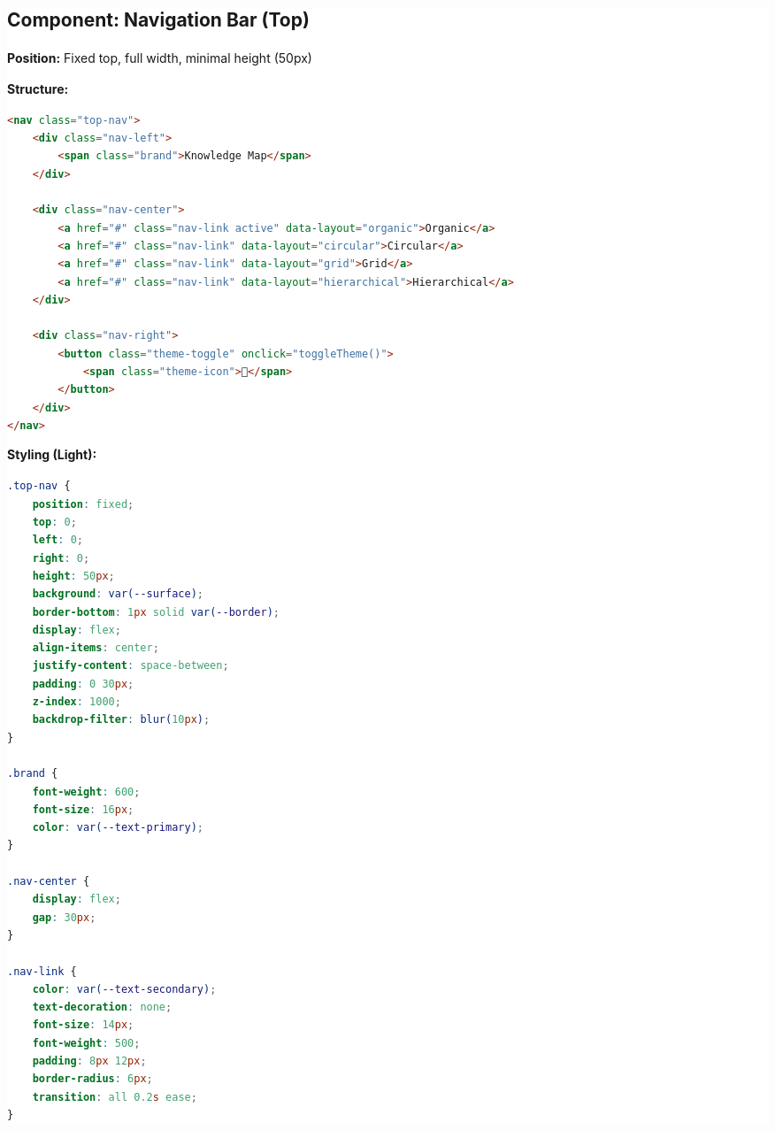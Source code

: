 
## Component: Navigation Bar (Top)

**Position:** Fixed top, full width, minimal height (50px)

**Structure:**
```html
<nav class="top-nav">
    <div class="nav-left">
        <span class="brand">Knowledge Map</span>
    </div>

    <div class="nav-center">
        <a href="#" class="nav-link active" data-layout="organic">Organic</a>
        <a href="#" class="nav-link" data-layout="circular">Circular</a>
        <a href="#" class="nav-link" data-layout="grid">Grid</a>
        <a href="#" class="nav-link" data-layout="hierarchical">Hierarchical</a>
    </div>

    <div class="nav-right">
        <button class="theme-toggle" onclick="toggleTheme()">
            <span class="theme-icon">🌙</span>
        </button>
    </div>
</nav>
```

**Styling (Light):**
```css
.top-nav {
    position: fixed;
    top: 0;
    left: 0;
    right: 0;
    height: 50px;
    background: var(--surface);
    border-bottom: 1px solid var(--border);
    display: flex;
    align-items: center;
    justify-content: space-between;
    padding: 0 30px;
    z-index: 1000;
    backdrop-filter: blur(10px);
}

.brand {
    font-weight: 600;
    font-size: 16px;
    color: var(--text-primary);
}

.nav-center {
    display: flex;
    gap: 30px;
}

.nav-link {
    color: var(--text-secondary);
    text-decoration: none;
    font-size: 14px;
    font-weight: 500;
    padding: 8px 12px;
    border-radius: 6px;
    transition: all 0.2s ease;
}
```